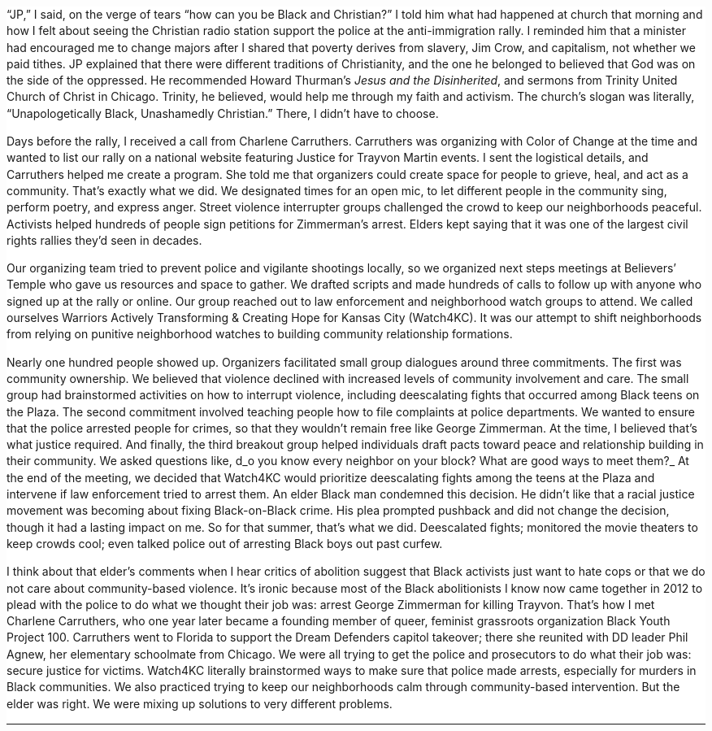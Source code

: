 “JP,” I said, on the verge of tears “how can you be Black and Christian?” I told him what had happened at church that morning and how I felt about seeing the Christian radio station support the police at the anti-immigration rally. I reminded him that a minister had encouraged me to change majors after I shared that poverty derives from slavery, Jim Crow, and capitalism, not whether we paid tithes. JP explained that there were different traditions of Christianity, and the one he belonged to believed that God was on the side of the oppressed. He recommended Howard Thurman’s _Jesus and the Disinherited_, and sermons from Trinity United Church of Christ in Chicago. Trinity, he believed, would help me through my faith and activism. The church’s slogan was literally, “Unapologetically Black, Unashamedly Christian.” There, I didn’t have to choose.

Days before the rally, I received a call from Charlene Carruthers. Carruthers was organizing with Color of Change at the time and wanted to list our rally on a national website featuring Justice for Trayvon Martin events. I sent the logistical details, and Carruthers helped me create a program. She told me that organizers could create space for people to grieve, heal, and act as a community. That’s exactly what we did. We designated times for an open mic, to let different people in the community sing, perform poetry, and express anger. Street violence interrupter groups challenged the crowd to keep our neighborhoods peaceful. Activists helped hundreds of people sign petitions for Zimmerman’s arrest. Elders kept saying that it was one of the largest civil rights rallies they’d seen in decades.

Our organizing team tried to prevent police and vigilante shootings locally, so we organized next steps meetings at Believers’ Temple who gave us resources and space to gather. We drafted scripts and made hundreds of calls to follow up with anyone who signed up at the rally or online. Our group reached out to law enforcement and neighborhood watch groups to attend. We called ourselves Warriors Actively Transforming & Creating Hope for Kansas City (Watch4KC). It was our attempt to shift neighborhoods from relying on punitive neighborhood watches to building community relationship formations.

Nearly one hundred people showed up. Organizers facilitated small group dialogues around three commitments. The first was community ownership. We believed that violence declined with increased levels of community involvement and care. The small group had brainstormed activities on how to interrupt violence, including deescalating fights that occurred among Black teens on the Plaza. The second commitment involved teaching people how to file complaints at police departments. We wanted to ensure that the police arrested people for crimes, so that they wouldn’t remain free like George Zimmerman. At the time, I believed that’s what justice required. And finally, the third breakout group helped individuals draft pacts toward peace and relationship building in their community. We asked questions like, d_o you know every neighbor on your block? What are good ways to meet them?_ At the end of the meeting, we decided that Watch4KC would prioritize deescalating fights among the teens at the Plaza and intervene if law enforcement tried to arrest them. An elder Black man condemned this decision. He didn’t like that a racial justice movement was becoming about fixing Black-on-Black crime. His plea prompted pushback and did not change the decision, though it had a lasting impact on me. So for that summer, that’s what we did. Deescalated fights; monitored the movie theaters to keep crowds cool; even talked police out of arresting Black boys out past curfew.

I think about that elder’s comments when I hear critics of abolition suggest that Black activists just want to hate cops or that we do not care about community-based violence. It’s ironic because most of the Black abolitionists I know now came together in 2012 to plead with the police to do what we thought their job was: arrest George Zimmerman for killing Trayvon. That’s how I met Charlene Carruthers, who one year later became a founding member of queer, feminist grassroots organization Black Youth Project 100. Carruthers went to Florida to support the Dream Defenders capitol takeover; there she reunited with DD leader Phil Agnew, her elementary schoolmate from Chicago. We were all trying to get the police and prosecutors to do what their job was: secure justice for victims. Watch4KC literally brainstormed ways to make sure that police made arrests, especially for murders in Black communities. We also practiced trying to keep our neighborhoods calm through community-based intervention. But the elder was right. We were mixing up solutions to very different problems.

---